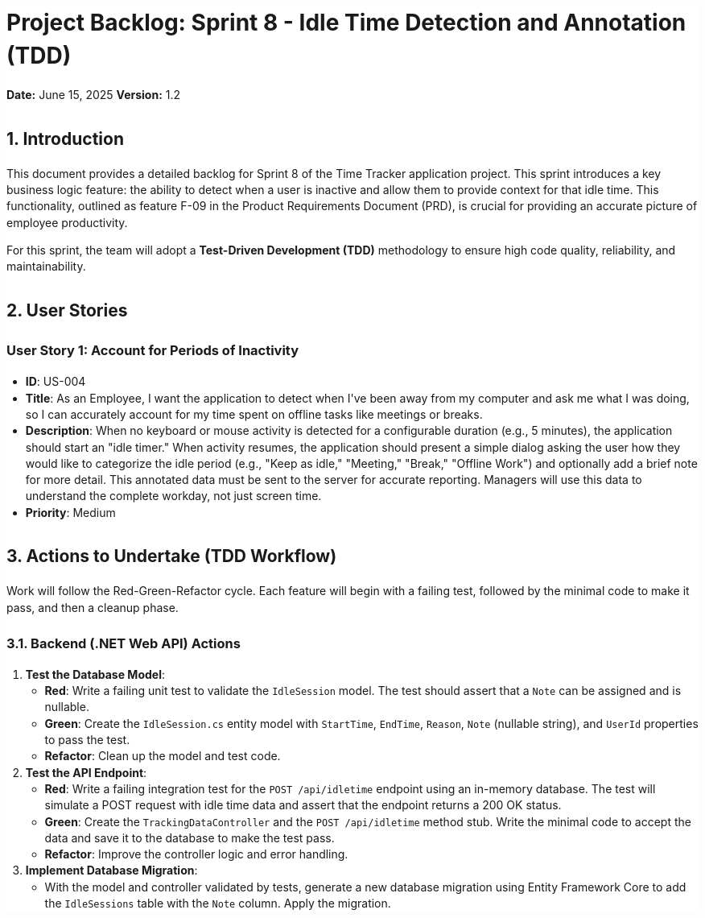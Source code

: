 # **Project Backlog: Sprint 8 \- Idle Time Detection and Annotation (TDD)**

**Date:** June 15, 2025 **Version:** 1.2

## **1\. Introduction**

This document provides a detailed backlog for Sprint 8 of the Time Tracker application project. This sprint introduces a key business logic feature: the ability to detect when a user is inactive and allow them to provide context for that idle time. This functionality, outlined as feature F-09 in the Product Requirements Document (PRD), is crucial for providing an accurate picture of employee productivity.

For this sprint, the team will adopt a **Test-Driven Development (TDD)** methodology to ensure high code quality, reliability, and maintainability.

## **2\. User Stories**

### **User Story 1: Account for Periods of Inactivity**

* **ID**: US-004  
* **Title**: As an Employee, I want the application to detect when I've been away from my computer and ask me what I was doing, so I can accurately account for my time spent on offline tasks like meetings or breaks.  
* **Description**: When no keyboard or mouse activity is detected for a configurable duration (e.g., 5 minutes), the application should start an "idle timer." When activity resumes, the application should present a simple dialog asking the user how they would like to categorize the idle period (e.g., "Keep as idle," "Meeting," "Break," "Offline Work") and optionally add a brief note for more detail. This annotated data must be sent to the server for accurate reporting. Managers will use this data to understand the complete workday, not just screen time.  
* **Priority**: Medium

## **3\. Actions to Undertake (TDD Workflow)**

Work will follow the Red-Green-Refactor cycle. Each feature will begin with a failing test, followed by the minimal code to make it pass, and then a cleanup phase.

### **3.1. Backend (.NET Web API) Actions**

1. **Test the Database Model**:  
   * **Red**: Write a failing unit test to validate the `IdleSession` model. The test should assert that a `Note` can be assigned and is nullable.  
   * **Green**: Create the `IdleSession.cs` entity model with `StartTime`, `EndTime`, `Reason`, `Note` (nullable string), and `UserId` properties to pass the test.  
   * **Refactor**: Clean up the model and test code.  
2. **Test the API Endpoint**:  
   * **Red**: Write a failing integration test for the `POST /api/idletime` endpoint using an in-memory database. The test will simulate a POST request with idle time data and assert that the endpoint returns a 200 OK status.  
   * **Green**: Create the `TrackingDataController` and the `POST /api/idletime` method stub. Write the minimal code to accept the data and save it to the database to make the test pass.  
   * **Refactor**: Improve the controller logic and error handling.  
3. **Implement Database Migration**:  
   * With the model and controller validated by tests, generate a new database migration using Entity Framework Core to add the `IdleSessions` table with the `Note` column. Apply the migration.
